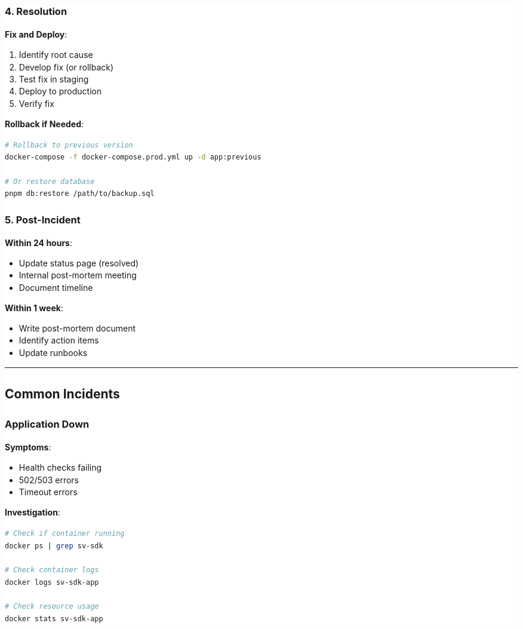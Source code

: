 ### 4. Resolution

**Fix and Deploy**:
1. Identify root cause
2. Develop fix (or rollback)
3. Test fix in staging
4. Deploy to production
5. Verify fix

**Rollback if Needed**:
```bash
# Rollback to previous version
docker-compose -f docker-compose.prod.yml up -d app:previous

# Or restore database
pnpm db:restore /path/to/backup.sql
```

### 5. Post-Incident

**Within 24 hours**:
- Update status page (resolved)
- Internal post-mortem meeting
- Document timeline

**Within 1 week**:
- Write post-mortem document
- Identify action items
- Update runbooks

---

## Common Incidents

### Application Down

**Symptoms**:
- Health checks failing
- 502/503 errors
- Timeout errors

**Investigation**:
```bash
# Check if container running
docker ps | grep sv-sdk

# Check container logs
docker logs sv-sdk-app

# Check resource usage
docker stats sv-sdk-app
```
